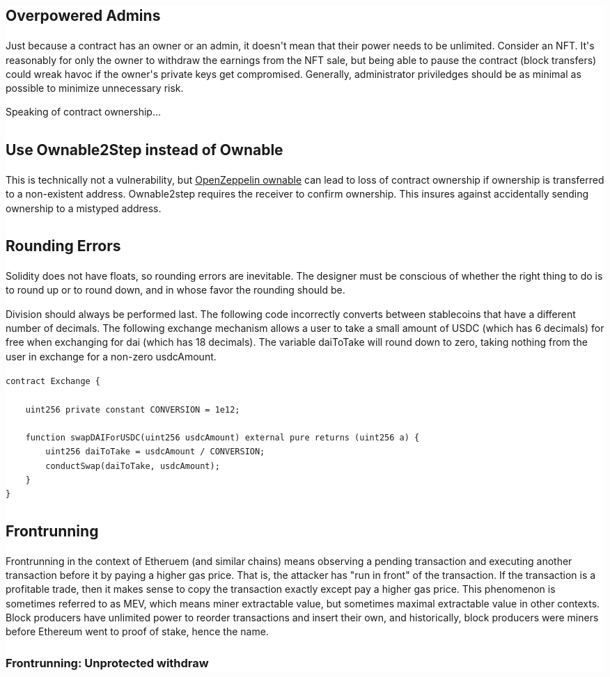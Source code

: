 ## Overpowered Admins

Just because a contract has an owner or an admin, it doesn't mean that their power needs to be unlimited. Consider an NFT. It's reasonably for only the owner to withdraw the earnings from the NFT sale, but being able to pause the contract (block transfers) could wreak havoc if the owner's private keys get compromised. Generally, administrator priviledges should be as minimal as possible to minimize unnecessary risk.

Speaking of contract ownership…

## Use Ownable2Step instead of Ownable

This is technically not a vulnerability, but [OpenZeppelin ownable](https://www.rareskills.io/post/openzeppelin-ownable2step) can lead to loss of contract ownership if ownership is transferred to a non-existent address. Ownable2step requires the receiver to confirm ownership. This insures against accidentally sending ownership to a mistyped address.

## Rounding Errors

Solidity does not have floats, so rounding errors are inevitable. The designer must be conscious of whether the right thing to do is to round up or to round down, and in whose favor the rounding should be.

Division should always be performed last. The following code incorrectly converts between stablecoins that have a different number of decimals. The following exchange mechanism allows a user to take a small amount of USDC (which has 6 decimals) for free when exchanging for dai (which has 18 decimals). The variable daiToTake will round down to zero, taking nothing from the user in exchange for a non-zero usdcAmount.

```solidity
contract Exchange {

    uint256 private constant CONVERSION = 1e12;

    function swapDAIForUSDC(uint256 usdcAmount) external pure returns (uint256 a) {
        uint256 daiToTake = usdcAmount / CONVERSION;
        conductSwap(daiToTake, usdcAmount);
    }
}
```

## Frontrunning

Frontrunning in the context of Etheruem (and similar chains) means observing a pending transaction and executing another transaction before it by paying a higher gas price. That is, the attacker has "run in front" of the transaction. If the transaction is a profitable trade, then it makes sense to copy the transaction exactly except pay a higher gas price. This phenomenon is sometimes referred to as MEV, which means miner extractable value, but sometimes maximal extractable value in other contexts. Block producers have unlimited power to reorder transactions and insert their own, and historically, block producers were miners before Ethereum went to proof of stake, hence the name.

### Frontrunning: Unprotected withdraw
